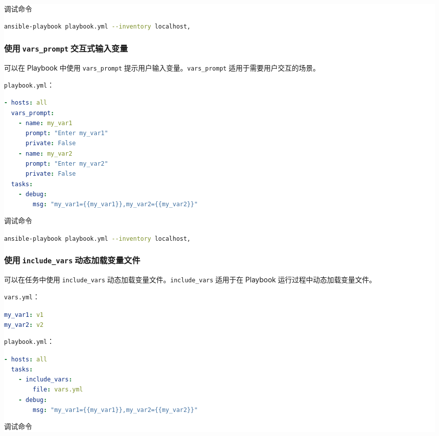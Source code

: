 调试命令

```sh
ansible-playbook playbook.yml --inventory localhost,
```



### 使用 `vars_prompt` 交互式输入变量

可以在 Playbook 中使用 `vars_prompt` 提示用户输入变量。`vars_prompt` 适用于需要用户交互的场景。

`playbook.yml`：

```yaml
- hosts: all
  vars_prompt:
    - name: my_var1
      prompt: "Enter my_var1"
      private: False
    - name: my_var2
      prompt: "Enter my_var2"
      private: False
  tasks:
    - debug:
        msg: "my_var1={{my_var1}},my_var2={{my_var2}}"
```

调试命令

```sh
ansible-playbook playbook.yml --inventory localhost,
```



### 使用 `include_vars` 动态加载变量文件

可以在任务中使用 `include_vars` 动态加载变量文件。`include_vars` 适用于在 Playbook 运行过程中动态加载变量文件。

`vars.yml`：

```yaml
my_var1: v1
my_var2: v2
```

`playbook.yml`：

```yaml
- hosts: all
  tasks:
    - include_vars:
        file: vars.yml
    - debug:
        msg: "my_var1={{my_var1}},my_var2={{my_var2}}"

```

调试命令
